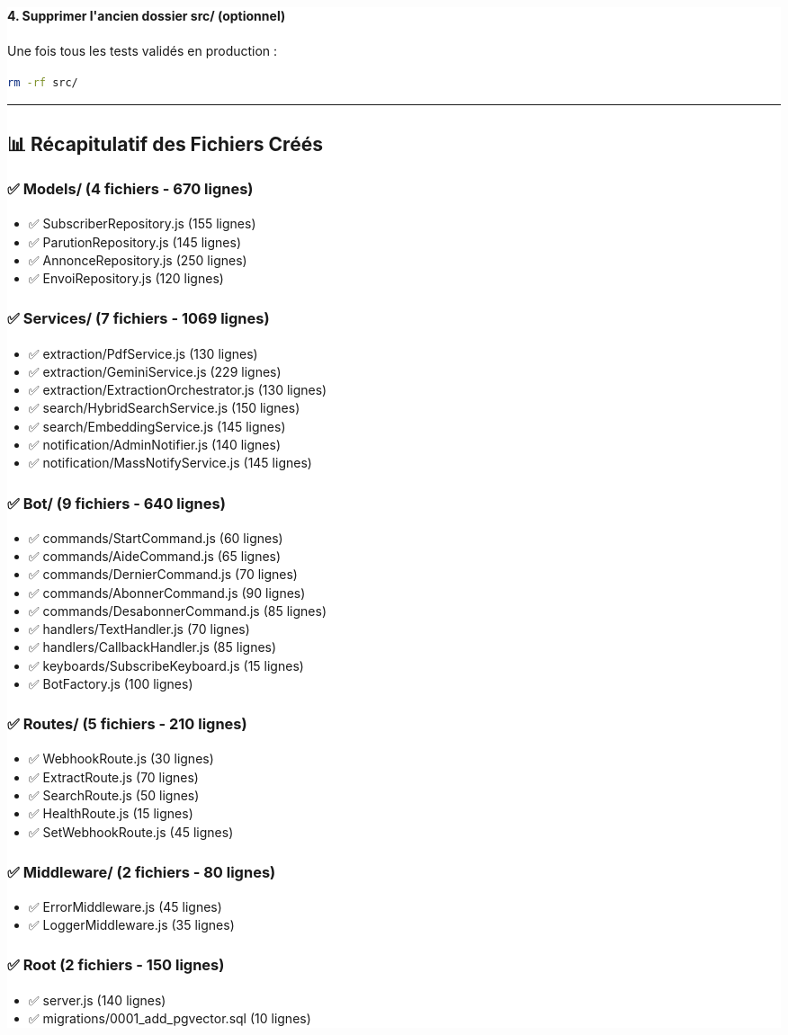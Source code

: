 #### 4. Supprimer l'ancien dossier src/ (optionnel)
Une fois tous les tests validés en production :
```bash
rm -rf src/
```

---

## 📊 Récapitulatif des Fichiers Créés

### ✅ Models/ (4 fichiers - 670 lignes)
- ✅ SubscriberRepository.js (155 lignes)
- ✅ ParutionRepository.js (145 lignes)
- ✅ AnnonceRepository.js (250 lignes)
- ✅ EnvoiRepository.js (120 lignes)

### ✅ Services/ (7 fichiers - 1069 lignes)
- ✅ extraction/PdfService.js (130 lignes)
- ✅ extraction/GeminiService.js (229 lignes)
- ✅ extraction/ExtractionOrchestrator.js (130 lignes)
- ✅ search/HybridSearchService.js (150 lignes)
- ✅ search/EmbeddingService.js (145 lignes)
- ✅ notification/AdminNotifier.js (140 lignes)
- ✅ notification/MassNotifyService.js (145 lignes)

### ✅ Bot/ (9 fichiers - 640 lignes)
- ✅ commands/StartCommand.js (60 lignes)
- ✅ commands/AideCommand.js (65 lignes)
- ✅ commands/DernierCommand.js (70 lignes)
- ✅ commands/AbonnerCommand.js (90 lignes)
- ✅ commands/DesabonnerCommand.js (85 lignes)
- ✅ handlers/TextHandler.js (70 lignes)
- ✅ handlers/CallbackHandler.js (85 lignes)
- ✅ keyboards/SubscribeKeyboard.js (15 lignes)
- ✅ BotFactory.js (100 lignes)

### ✅ Routes/ (5 fichiers - 210 lignes)
- ✅ WebhookRoute.js (30 lignes)
- ✅ ExtractRoute.js (70 lignes)
- ✅ SearchRoute.js (50 lignes)
- ✅ HealthRoute.js (15 lignes)
- ✅ SetWebhookRoute.js (45 lignes)

### ✅ Middleware/ (2 fichiers - 80 lignes)
- ✅ ErrorMiddleware.js (45 lignes)
- ✅ LoggerMiddleware.js (35 lignes)

### ✅ Root (2 fichiers - 150 lignes)
- ✅ server.js (140 lignes)
- ✅ migrations/0001_add_pgvector.sql (10 lignes)
